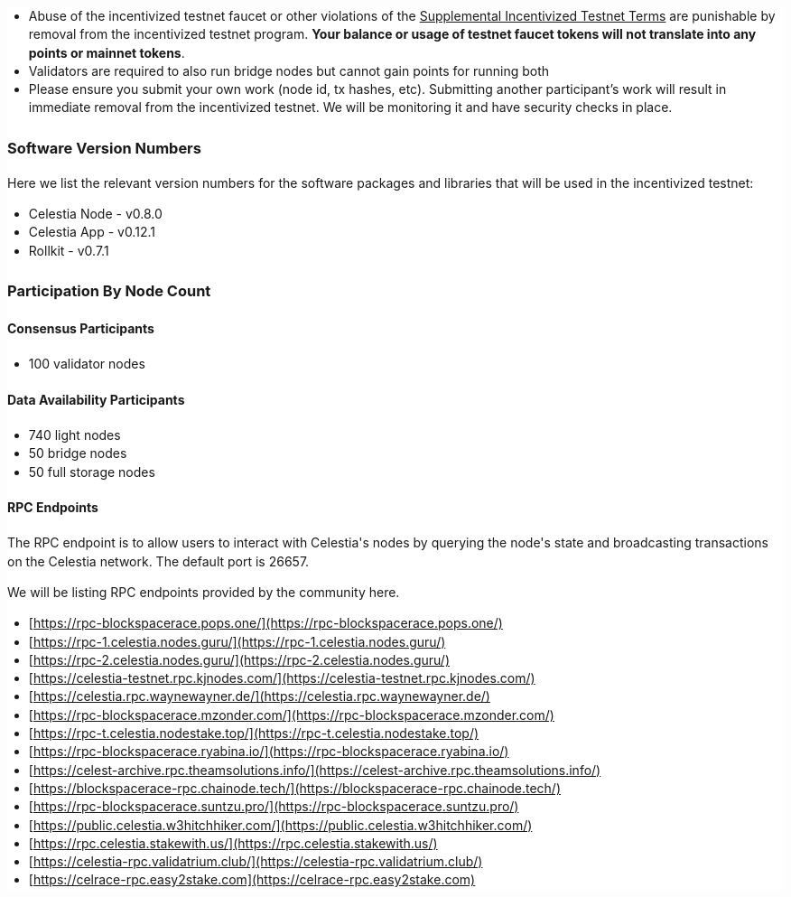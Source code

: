 * Abuse of the incentivized testnet faucet or other violations of
  the [Supplemental Incentivized Testnet Terms](https://docs.celestia.org/community/itn-tos/)
  are punishable by removal from the incentivized testnet program.
  **Your balance or usage of testnet faucet tokens will not translate
  into any points or mainnet tokens**.
* Validators are required to also run bridge nodes but cannot gain
  points for running both
* Please ensure you submit your own work (node id, tx hashes, etc).
  Submitting another participant’s work will result in immediate removal
  from the incentivized testnet. We will be monitoring it and have security
  checks in place.

### Software Version Numbers

Here we list the relevant version numbers for the software packages and libraries
that will be used in the incentivized testnet:

* Celestia Node - v0.8.0
* Celestia App - v0.12.1
* Rollkit - v0.7.1

### Participation By Node Count

#### Consensus Participants

* 100 validator nodes

#### Data Availability Participants

* 740 light nodes
* 50 bridge nodes
* 50 full storage nodes

#### RPC Endpoints

The RPC endpoint is to allow users to interact with Celestia's nodes by
querying the node's state and broadcasting transactions on the
Celestia network. The default port is 26657.

We will be listing RPC endpoints
provided by the community here.

* [https://rpc-blockspacerace.pops.one/](https://rpc-blockspacerace.pops.one/)
* [https://rpc-1.celestia.nodes.guru/](https://rpc-1.celestia.nodes.guru/)
* [https://rpc-2.celestia.nodes.guru/](https://rpc-2.celestia.nodes.guru/)
* [https://celestia-testnet.rpc.kjnodes.com/](https://celestia-testnet.rpc.kjnodes.com/)
* [https://celestia.rpc.waynewayner.de/](https://celestia.rpc.waynewayner.de/)
* [https://rpc-blockspacerace.mzonder.com/](https://rpc-blockspacerace.mzonder.com/)
* [https://rpc-t.celestia.nodestake.top/](https://rpc-t.celestia.nodestake.top/)
* [https://rpc-blockspacerace.ryabina.io/](https://rpc-blockspacerace.ryabina.io/)
* [https://celest-archive.rpc.theamsolutions.info/](https://celest-archive.rpc.theamsolutions.info/)
* [https://blockspacerace-rpc.chainode.tech/](https://blockspacerace-rpc.chainode.tech/)
* [https://rpc-blockspacerace.suntzu.pro/](https://rpc-blockspacerace.suntzu.pro/)
* [https://public.celestia.w3hitchhiker.com/](https://public.celestia.w3hitchhiker.com/)
* [https://rpc.celestia.stakewith.us/](https://rpc.celestia.stakewith.us/)
* [https://celestia-rpc.validatrium.club/](https://celestia-rpc.validatrium.club/)
* [https://celrace-rpc.easy2stake.com](https://celrace-rpc.easy2stake.com)
